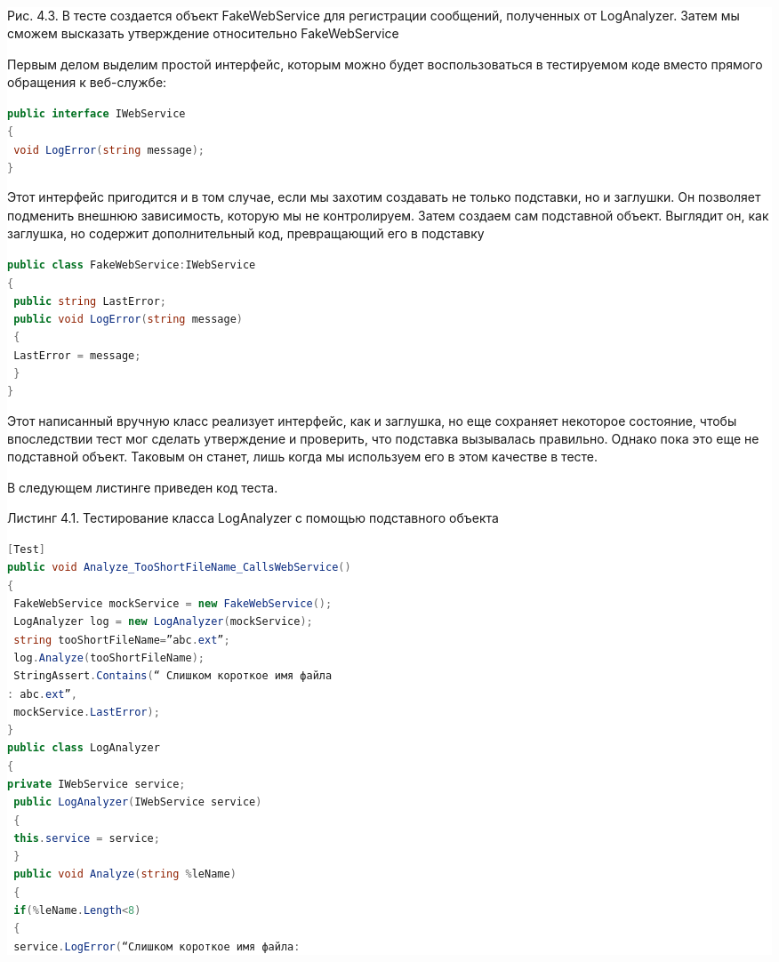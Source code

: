 Рис. 4.3. В тесте создается объект FakeWebService
для регистрации сообщений, полученных от LogAnalyzer.
Затем мы сможем высказать утверждение
относительно FakeWebService

Первым делом выделим простой интерфейс, которым можно будет воспользоваться в тестируемом коде вместо прямого обращения
к веб-службе:

```C#
public interface IWebService
{
 void LogError(string message);
}
```

Этот интерфейс пригодится и в том случае, если мы захотим создавать не только подставки, но и заглушки. Он позволяет подменить
внешнюю зависимость, которую мы не контролируем.
Затем создаем сам подставной объект. Выглядит он, как заглушка,
но содержит дополнительный код, превращающий его в подставку

```C#
public class FakeWebService:IWebService
{
 public string LastError;
 public void LogError(string message)
 {
 LastError = message;
 }
}
```

Этот написанный вручную класс реализует интерфейс, как и заглушка, но еще сохраняет некоторое состояние, чтобы впоследствии
тест мог сделать утверждение и проверить, что подставка вызывалась
правильно. Однако пока это еще не подставной объект. Таковым он
станет, лишь когда мы используем его в этом качестве в тесте.

В следующем листинге приведен код теста.

Листинг 4.1. Тестирование класса LogAnalyzer с помощью подставного
объекта

```C#
[Test]
public void Analyze_TooShortFileName_CallsWebService()
{
 FakeWebService mockService = new FakeWebService();
 LogAnalyzer log = new LogAnalyzer(mockService);
 string tooShortFileName=”abc.ext”;
 log.Analyze(tooShortFileName);
 StringAssert.Contains(“ Слишком короткое имя файла
: abc.ext”,
 mockService.LastError);
}
public class LogAnalyzer
{
private IWebService service;
 public LogAnalyzer(IWebService service)
 {
 this.service = service;
 }
 public void Analyze(string %leName)
 {
 if(%leName.Length<8)
 {
 service.LogError(“Слишком короткое имя файла: 
```